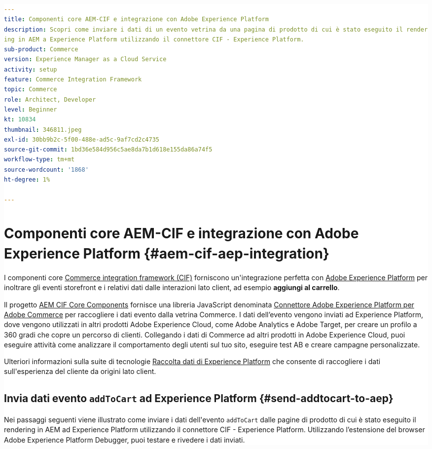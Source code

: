 ```yaml
---
title: Componenti core AEM-CIF e integrazione con Adobe Experience Platform
description: Scopri come inviare i dati di un evento vetrina da una pagina di prodotto di cui è stato eseguito il rendering in AEM a Experience Platform utilizzando il connettore CIF - Experience Platform.
sub-product: Commerce
version: Experience Manager as a Cloud Service
activity: setup
feature: Commerce Integration Framework
topic: Commerce
role: Architect, Developer
level: Beginner
kt: 10834
thumbnail: 346811.jpeg
exl-id: 30bb9b2c-5f00-488e-ad5c-9af7cd2c4735
source-git-commit: 1bd36e584d956c5ae8da7b1d618e155da86a74f5
workflow-type: tm+mt
source-wordcount: '1868'
ht-degree: 1%

---
```



# Componenti core AEM-CIF e integrazione con Adobe Experience Platform {#aem-cif-aep-integration}

I componenti core [Commerce integration framework (CIF)](https://github.com/adobe/aem-core-cif-components) forniscono un&#39;integrazione perfetta con [Adobe Experience Platform](https://experienceleague.adobe.com/docs/experience-platform/landing/platform-overview.html?lang=it) per inoltrare gli eventi storefront e i relativi dati dalle interazioni lato client, ad esempio __aggiungi al carrello__.

Il progetto [AEM CIF Core Components](https://github.com/adobe/aem-core-cif-components) fornisce una libreria JavaScript denominata [Connettore Adobe Experience Platform per Adobe Commerce](https://github.com/adobe/aem-core-cif-components/tree/master/extensions/experience-platform-connector) per raccogliere i dati evento dalla vetrina Commerce. I dati dell’evento vengono inviati ad Experience Platform, dove vengono utilizzati in altri prodotti Adobe Experience Cloud, come Adobe Analytics e Adobe Target, per creare un profilo a 360 gradi che copre un percorso di clienti. Collegando i dati di Commerce ad altri prodotti in Adobe Experience Cloud, puoi eseguire attività come analizzare il comportamento degli utenti sul tuo sito, eseguire test AB e creare campagne personalizzate.

Ulteriori informazioni sulla suite di tecnologie [Raccolta dati di Experience Platform](https://experienceleague.adobe.com/docs/experience-platform/collection/home.html?lang=it) che consente di raccogliere i dati sull&#39;esperienza del cliente da origini lato client.

## Invia dati evento `addToCart` ad Experience Platform {#send-addtocart-to-aep}

Nei passaggi seguenti viene illustrato come inviare i dati dell&#39;evento `addToCart` dalle pagine di prodotto di cui è stato eseguito il rendering in AEM ad Experience Platform utilizzando il connettore CIF - Experience Platform. Utilizzando l’estensione del browser Adobe Experience Platform Debugger, puoi testare e rivedere i dati inviati.
